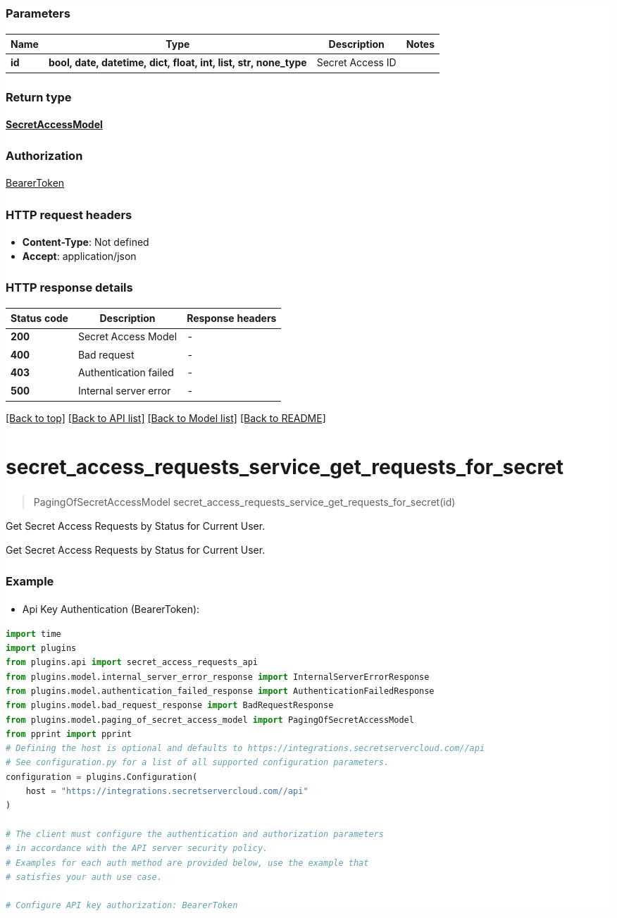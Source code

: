 
### Parameters

Name | Type | Description  | Notes
------------- | ------------- | ------------- | -------------
 **id** | **bool, date, datetime, dict, float, int, list, str, none_type**| Secret Access ID |

### Return type

[**SecretAccessModel**](SecretAccessModel.md)

### Authorization

[BearerToken](../README.md#BearerToken)

### HTTP request headers

 - **Content-Type**: Not defined
 - **Accept**: application/json


### HTTP response details

| Status code | Description | Response headers |
|-------------|-------------|------------------|
**200** | Secret Access Model |  -  |
**400** | Bad request |  -  |
**403** | Authentication failed |  -  |
**500** | Internal server error |  -  |

[[Back to top]](#) [[Back to API list]](../README.md#documentation-for-api-endpoints) [[Back to Model list]](../README.md#documentation-for-models) [[Back to README]](../README.md)

# **secret_access_requests_service_get_requests_for_secret**
> PagingOfSecretAccessModel secret_access_requests_service_get_requests_for_secret(id)

Get Secret Access Requests by Status for Current User.

Get Secret Access Requests by Status for Current User.

### Example

* Api Key Authentication (BearerToken):

```python
import time
import plugins
from plugins.api import secret_access_requests_api
from plugins.model.internal_server_error_response import InternalServerErrorResponse
from plugins.model.authentication_failed_response import AuthenticationFailedResponse
from plugins.model.bad_request_response import BadRequestResponse
from plugins.model.paging_of_secret_access_model import PagingOfSecretAccessModel
from pprint import pprint
# Defining the host is optional and defaults to https://integrations.secretservercloud.com//api
# See configuration.py for a list of all supported configuration parameters.
configuration = plugins.Configuration(
    host = "https://integrations.secretservercloud.com//api"
)

# The client must configure the authentication and authorization parameters
# in accordance with the API server security policy.
# Examples for each auth method are provided below, use the example that
# satisfies your auth use case.

# Configure API key authorization: BearerToken
```